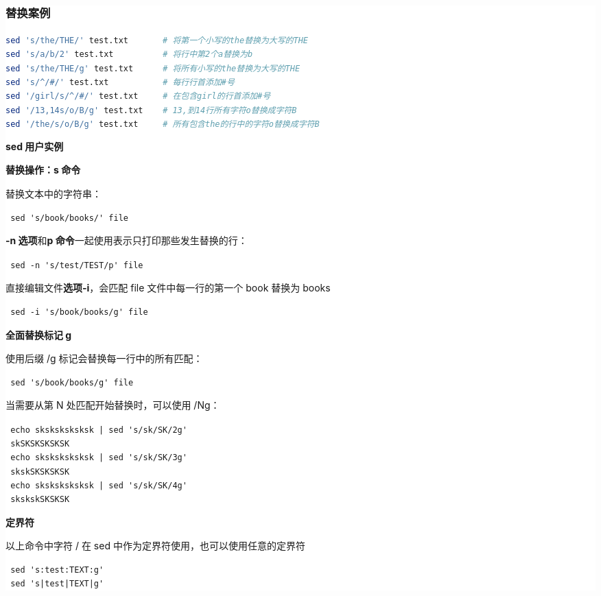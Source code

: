 ### 替换案例

```bash
sed 's/the/THE/' test.txt		# 将第一个小写的the替换为大写的THE
sed 's/a/b/2' test.txt			# 将行中第2个a替换为b
sed 's/the/THE/g' test.txt		# 将所有小写的the替换为大写的THE
sed 's/^/#/' test.txt			# 每行行首添加#号
sed '/girl/s/^/#/' test.txt		# 在包含girl的行首添加#号
sed '/13,14s/o/B/g' test.txt	# 13,到14行所有字符o替换成字符B
sed '/the/s/o/B/g' test.txt		# 所有包含the的行中的字符o替换成字符B
```

**sed 用户实例**

**替换操作：s 命令**

替换文本中的字符串：

```
 sed 's/book/books/' file
```

**-n 选项**和**p 命令**一起使用表示只打印那些发生替换的行：

```
 sed -n 's/test/TEST/p' file
```

直接编辑文件**选项-i**，会匹配 file 文件中每一行的第一个 book 替换为 books

```
 sed -i 's/book/books/g' file
```

**全面替换标记 g**

使用后缀 /g 标记会替换每一行中的所有匹配：

```
 sed 's/book/books/g' file
```

当需要从第 N 处匹配开始替换时，可以使用 /Ng：

```
 echo sksksksksksk | sed 's/sk/SK/2g'
 skSKSKSKSKSK
 echo sksksksksksk | sed 's/sk/SK/3g'
 skskSKSKSKSK
 echo sksksksksksk | sed 's/sk/SK/4g'
 skskskSKSKSK
```

**定界符**

以上命令中字符 / 在 sed 中作为定界符使用，也可以使用任意的定界符

```
 sed 's:test:TEXT:g'
 sed 's|test|TEXT|g'
```
